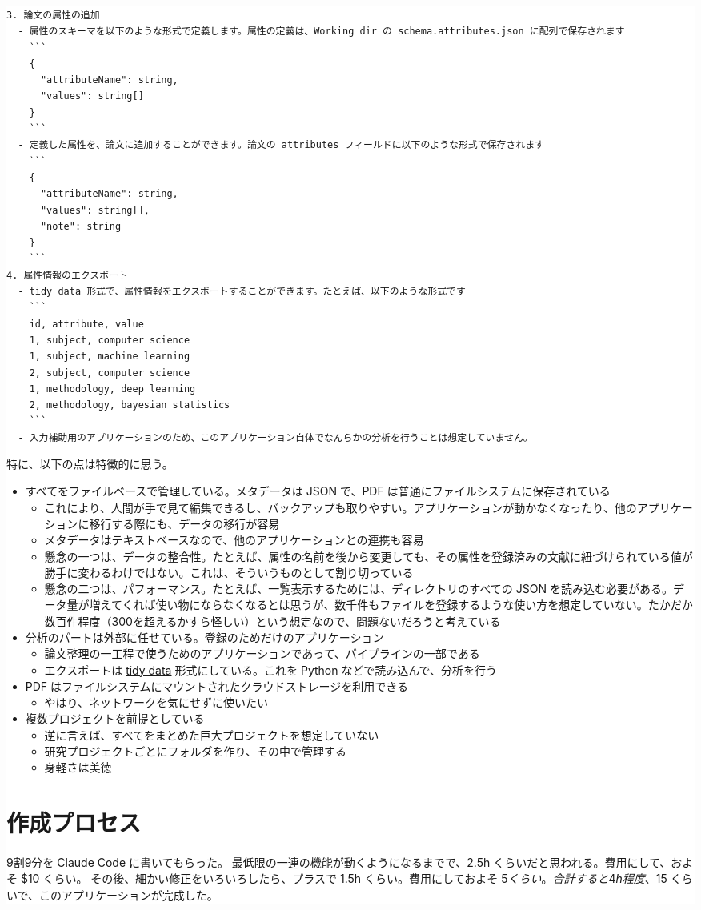 ```
3. 論文の属性の追加
  - 属性のスキーマを以下のような形式で定義します。属性の定義は、Working dir の schema.attributes.json に配列で保存されます
    ```
    {
      "attributeName": string,
      "values": string[]
    }
    ```
  - 定義した属性を、論文に追加することができます。論文の attributes フィールドに以下のような形式で保存されます
    ```
    {
      "attributeName": string,
      "values": string[],
      "note": string
    }
    ```
4. 属性情報のエクスポート
  - tidy data 形式で、属性情報をエクスポートすることができます。たとえば、以下のような形式です
    ```
    id, attribute, value
    1, subject, computer science
    1, subject, machine learning
    2, subject, computer science
    1, methodology, deep learning
    2, methodology, bayesian statistics
    ```
  - 入力補助用のアプリケーションのため、このアプリケーション自体でなんらかの分析を行うことは想定していません。
```

特に、以下の点は特徴的に思う。

- すべてをファイルベースで管理している。メタデータは JSON で、PDF は普通にファイルシステムに保存されている
    - これにより、人間が手で見て編集できるし、バックアップも取りやすい。アプリケーションが動かなくなったり、他のアプリケーションに移行する際にも、データの移行が容易
    - メタデータはテキストベースなので、他のアプリケーションとの連携も容易
    - 懸念の一つは、データの整合性。たとえば、属性の名前を後から変更しても、その属性を登録済みの文献に紐づけられている値が勝手に変わるわけではない。これは、そういうものとして割り切っている
    - 懸念の二つは、パフォーマンス。たとえば、一覧表示するためには、ディレクトリのすべての JSON を読み込む必要がある。データ量が増えてくれば使い物にならなくなるとは思うが、数千件もファイルを登録するような使い方を想定していない。たかだか数百件程度（300を超えるかすら怪しい）という想定なので、問題ないだろうと考えている
- 分析のパートは外部に任せている。登録のためだけのアプリケーション
    - 論文整理の一工程で使うためのアプリケーションであって、パイプラインの一部である
    - エクスポートは [tidy data](https://vita.had.co.nz/papers/tidy-data.pdf) 形式にしている。これを Python などで読み込んで、分析を行う
- PDF はファイルシステムにマウントされたクラウドストレージを利用できる
    - やはり、ネットワークを気にせずに使いたい
- 複数プロジェクトを前提としている
    - 逆に言えば、すべてをまとめた巨大プロジェクトを想定していない
    - 研究プロジェクトごとにフォルダを作り、その中で管理する
    - 身軽さは美徳

# 作成プロセス

9割9分を Claude Code に書いてもらった。
最低限の一連の機能が動くようになるまでで、2.5h くらいだと思われる。費用にして、およそ $10 くらい。
その後、細かい修正をいろいろしたら、プラスで 1.5h くらい。費用にしておよそ $5 くらい。
合計すると 4h 程度、$15 くらいで、このアプリケーションが完成した。
